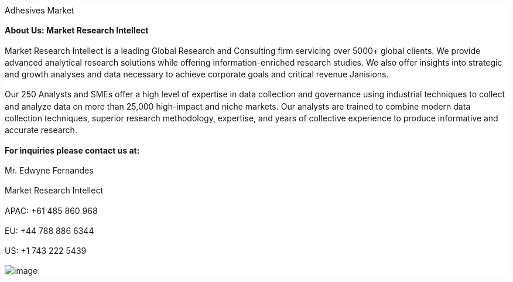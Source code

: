 Adhesives Market</a></span></p><p><strong><span class="font-[700]">About Us: Market Research Intellect</span></strong></p><p><span class="">Market Research Intellect is a leading Global Research and Consulting firm servicing over 5000+ global clients. We provide advanced analytical research solutions while offering information-enriched research studies.&nbsp;</span>We also offer insights into strategic and growth analyses and data necessary to achieve corporate goals and critical revenue Janisions.</p><p><span class="">Our 250 Analysts and SMEs offer a high level of expertise in data collection and governance using industrial techniques to collect and analyze data on more than 25,000 high-impact and niche markets. Our analysts are trained to combine modern data collection techniques, superior research methodology, expertise, and years of collective experience to produce informative and accurate research.</span></p><p><strong>For inquiries please contact us at:</strong></p><p>Mr. Edwyne Fernandes</p><p>Market Research Intellect</p><p>APAC: +61 485 860 968</p><p>EU: +44 788 886 6344</p><p>US: +1 743 222 5439</p>
![image](https://github.com/user-attachments/assets/47870dbc-7c40-49b4-802b-9f014c999b11)
